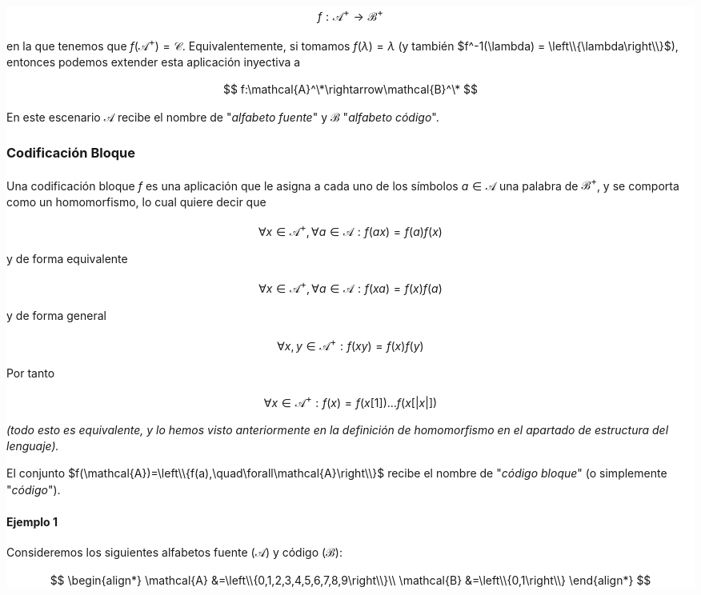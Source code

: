 $$
f:\mathcal{A}^+\rightarrow\mathcal{B}^+
$$

en la que tenemos que $f\left(\mathcal{A}^+\right) = \mathcal{C}$. Equivalentemente, si tomamos $f(\lambda) = \lambda$ (y también $f^-1(\lambda) = \left\\{\lambda\right\\}$), entonces podemos extender esta aplicación inyectiva a

$$
f:\mathcal{A}^\*\rightarrow\mathcal{B}^\*
$$

En este escenario $\mathcal{A}$ recibe el nombre de "_alfabeto fuente_" y $\mathcal{B}$ "_alfabeto código_".

### Codificación Bloque

Una codificación bloque $f$ es una aplicación que le asigna a cada uno de los símbolos $a\in\mathcal{A}$ una palabra de $\mathcal{B}^+$, y se comporta como un homomorfismo, lo cual quiere decir que

$$
\forall x\in\mathcal{A}^+,\forall a\in\mathcal{A}: f(ax) = f(a)f(x)
$$

y de forma equivalente

$$
\forall x\in\mathcal{A}^+,\forall a\in\mathcal{A}: f(xa) = f(x)f(a)
$$

y de forma general

$$
\forall x,y\in\mathcal{A}^+: f(xy) = f(x)f(y)
$$

Por tanto

$$
\forall x\in\mathcal{A}^+: f(x) = f(x[1])\dots f(x[|x|])
$$

_(todo esto es equivalente, y lo hemos visto anteriormente en la definición de homomorfismo en el apartado de estructura del lenguaje)._

El conjunto $f(\mathcal{A})=\left\\{f(a),\quad\forall\mathcal{A}\right\\}$ recibe el nombre de "_código bloque_" (o simplemente "_código_").

#### Ejemplo 1

Consideremos los siguientes alfabetos fuente ($\mathcal{A}$) y código ($\mathcal{B}$):

$$
\begin{align*}
\mathcal{A} &=\left\\{0,1,2,3,4,5,6,7,8,9\right\\}\\
\mathcal{B} &=\left\\{0,1\right\\}
\end{align*}
$$
